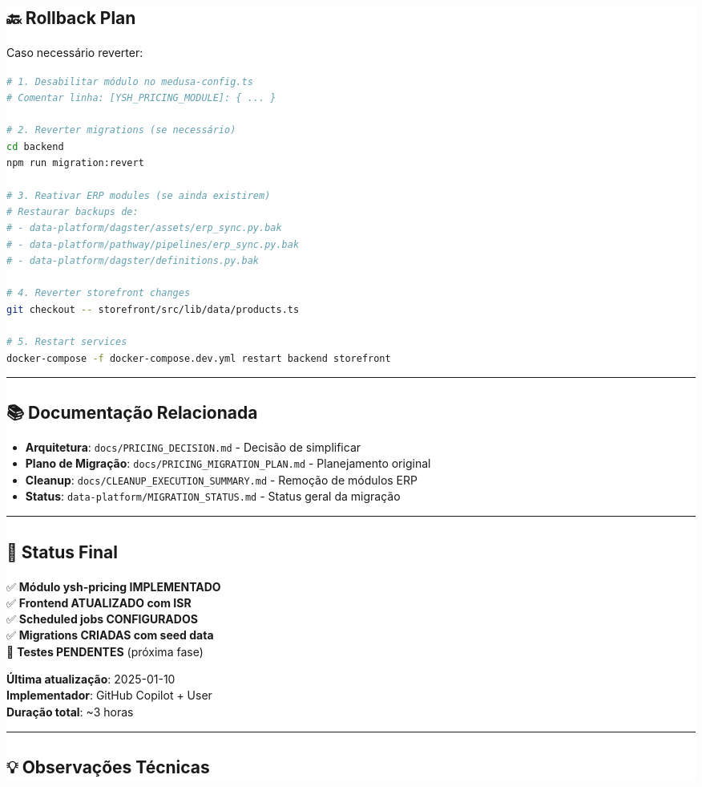 
## 🔙 Rollback Plan

Caso necessário reverter:

```bash
# 1. Desabilitar módulo no medusa-config.ts
# Comentar linha: [YSH_PRICING_MODULE]: { ... }

# 2. Reverter migrations (se necessário)
cd backend
npm run migration:revert

# 3. Reativar ERP modules (se ainda existirem)
# Restaurar backups de:
# - data-platform/dagster/assets/erp_sync.py.bak
# - data-platform/pathway/pipelines/erp_sync.py.bak
# - data-platform/dagster/definitions.py.bak

# 4. Reverter storefront changes
git checkout -- storefront/src/lib/data/products.ts

# 5. Restart services
docker-compose -f docker-compose.dev.yml restart backend storefront
```

---

## 📚 Documentação Relacionada

- **Arquitetura**: `docs/PRICING_DECISION.md` - Decisão de simplificar
- **Plano de Migração**: `docs/PRICING_MIGRATION_PLAN.md` - Planejamento original
- **Cleanup**: `docs/CLEANUP_EXECUTION_SUMMARY.md` - Remoção de módulos ERP
- **Status**: `data-platform/MIGRATION_STATUS.md` - Status geral da migração

---

## 🎉 Status Final

✅ **Módulo ysh-pricing IMPLEMENTADO**  
✅ **Frontend ATUALIZADO com ISR**  
✅ **Scheduled jobs CONFIGURADOS**  
✅ **Migrations CRIADAS com seed data**  
🚧 **Testes PENDENTES** (próxima fase)

**Última atualização**: 2025-01-10  
**Implementador**: GitHub Copilot + User  
**Duração total**: ~3 horas

---

## 💡 Observações Técnicas


  [YSH_PRICING_MODULE]: {